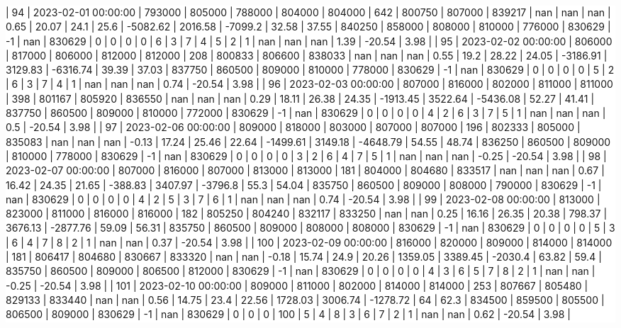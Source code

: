 |  94 | 2023-02-01 00:00:00 | 793000 | 805000 | 788000 |  804000 |      804000 |      642 |   800750 |   807000 |   839217 |       nan |       nan |       nan |  0.65 |    20.07 |    24.1  |    25.6  |      -5082.62 |        2016.58 |       -7099.2  |           32.58 |           37.55 |  840250 |   858000 |  808000 |   810000 |   776000 |         830629 |              -1 |             nan |          830629 |                    0 |                 0 |              0 |            0 |           6 |           3 |          7 |            4 |             5 |             2 |             1 |            nan |            nan |            nan |    1.39 | -20.54 | 3.98 |
|  95 | 2023-02-02 00:00:00 | 806000 | 817000 | 806000 |  812000 |      812000 |      208 |   800833 |   806600 |   838033 |       nan |       nan |       nan |  0.55 |    19.2  |    28.22 |    24.05 |      -3186.91 |        3129.83 |       -6316.74 |           39.39 |           37.03 |  837750 |   860500 |  809000 |   810000 |   778000 |         830629 |              -1 |             nan |          830629 |                    0 |                 0 |              0 |            0 |           5 |           2 |          6 |            3 |             7 |             4 |             1 |            nan |            nan |            nan |    0.74 | -20.54 | 3.98 |
|  96 | 2023-02-03 00:00:00 | 807000 | 816000 | 802000 |  811000 |      811000 |      398 |   801167 |   805920 |   836550 |       nan |       nan |       nan |  0.29 |    18.11 |    26.38 |    24.35 |      -1913.45 |        3522.64 |       -5436.08 |           52.27 |           41.41 |  837750 |   860500 |  809000 |   810000 |   772000 |         830629 |              -1 |             nan |          830629 |                    0 |                 0 |              0 |            0 |           4 |           2 |          6 |            3 |             7 |             5 |             1 |            nan |            nan |            nan |    0.5  | -20.54 | 3.98 |
|  97 | 2023-02-06 00:00:00 | 809000 | 818000 | 803000 |  807000 |      807000 |      196 |   802333 |   805000 |   835083 |       nan |       nan |       nan | -0.13 |    17.24 |    25.46 |    22.64 |      -1499.61 |        3149.18 |       -4648.79 |           54.55 |           48.74 |  836250 |   860500 |  809000 |   810000 |   778000 |         830629 |              -1 |             nan |          830629 |                    0 |                 0 |              0 |            0 |           3 |           2 |          6 |            4 |             7 |             5 |             1 |            nan |            nan |            nan |   -0.25 | -20.54 | 3.98 |
|  98 | 2023-02-07 00:00:00 | 807000 | 816000 | 807000 |  813000 |      813000 |      181 |   804000 |   804680 |   833517 |       nan |       nan |       nan |  0.67 |    16.42 |    24.35 |    21.65 |       -388.83 |        3407.97 |       -3796.8  |           55.3  |           54.04 |  835750 |   860500 |  809000 |   808000 |   790000 |         830629 |              -1 |             nan |          830629 |                    0 |                 0 |              0 |            0 |           4 |           2 |          5 |            3 |             7 |             6 |             1 |            nan |            nan |            nan |    0.74 | -20.54 | 3.98 |
|  99 | 2023-02-08 00:00:00 | 813000 | 823000 | 811000 |  816000 |      816000 |      182 |   805250 |   804240 |   832117 |    833250 |       nan |       nan |  0.25 |    16.16 |    26.35 |    20.38 |        798.37 |        3676.13 |       -2877.76 |           59.09 |           56.31 |  835750 |   860500 |  809000 |   808000 |   808000 |         830629 |              -1 |             nan |          830629 |                    0 |                 0 |              0 |            0 |           5 |           3 |          6 |            4 |             7 |             8 |             2 |              1 |            nan |            nan |    0.37 | -20.54 | 3.98 |
| 100 | 2023-02-09 00:00:00 | 816000 | 820000 | 809000 |  814000 |      814000 |      181 |   806417 |   804680 |   830667 |    833320 |       nan |       nan | -0.18 |    15.74 |    24.9  |    20.26 |       1359.05 |        3389.45 |       -2030.4  |           63.82 |           59.4  |  835750 |   860500 |  809000 |   806500 |   812000 |         830629 |              -1 |             nan |          830629 |                    0 |                 0 |              0 |            0 |           4 |           3 |          6 |            5 |             7 |             8 |             2 |              1 |            nan |            nan |   -0.25 | -20.54 | 3.98 |
| 101 | 2023-02-10 00:00:00 | 809000 | 811000 | 802000 |  814000 |      814000 |      253 |   807667 |   805480 |   829133 |    833440 |       nan |       nan |  0.56 |    14.75 |    23.4  |    22.56 |       1728.03 |        3006.74 |       -1278.72 |           64    |           62.3  |  834500 |   859500 |  805500 |   806500 |   809000 |         830629 |              -1 |             nan |          830629 |                    0 |                 0 |              0 |          100 |           5 |           4 |          8 |            3 |             6 |             7 |             2 |              1 |            nan |            nan |    0.62 | -20.54 | 3.98 |